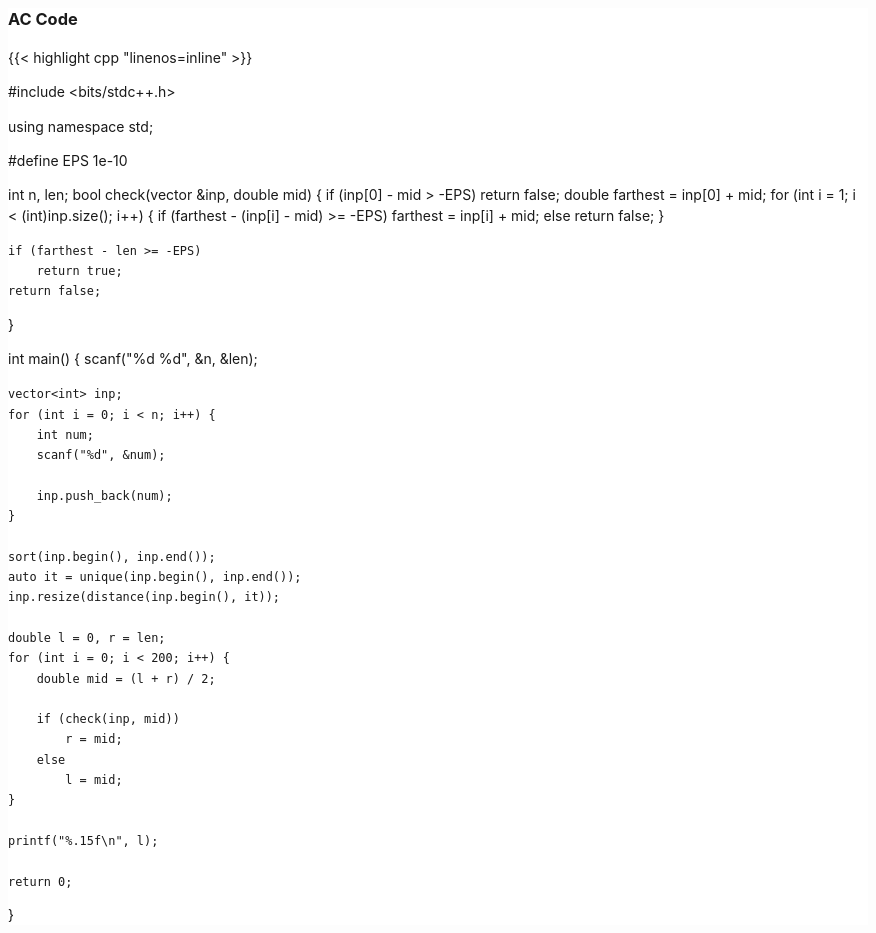 ### AC Code

{{< highlight cpp "linenos=inline" >}}

#include <bits/stdc++.h>

using namespace std;

#define EPS 1e-10

int n, len;
bool check(vector<int> &inp, double mid)
{
    if (inp[0] - mid > -EPS)
        return false;
    double farthest = inp[0] + mid;
    for (int i = 1; i < (int)inp.size(); i++) {
        if (farthest - (inp[i] - mid) >= -EPS)
            farthest = inp[i] + mid;
        else
            return false;
    }

    if (farthest - len >= -EPS)
        return true;
    return false;
}

int main()
{
    scanf("%d %d", &n, &len);

    vector<int> inp;
    for (int i = 0; i < n; i++) {
        int num;
        scanf("%d", &num);

        inp.push_back(num);
    }

    sort(inp.begin(), inp.end());
    auto it = unique(inp.begin(), inp.end());
    inp.resize(distance(inp.begin(), it));

    double l = 0, r = len;
    for (int i = 0; i < 200; i++) {
        double mid = (l + r) / 2;

        if (check(inp, mid))
            r = mid;
        else
            l = mid;
    }

    printf("%.15f\n", l);

    return 0;
}
